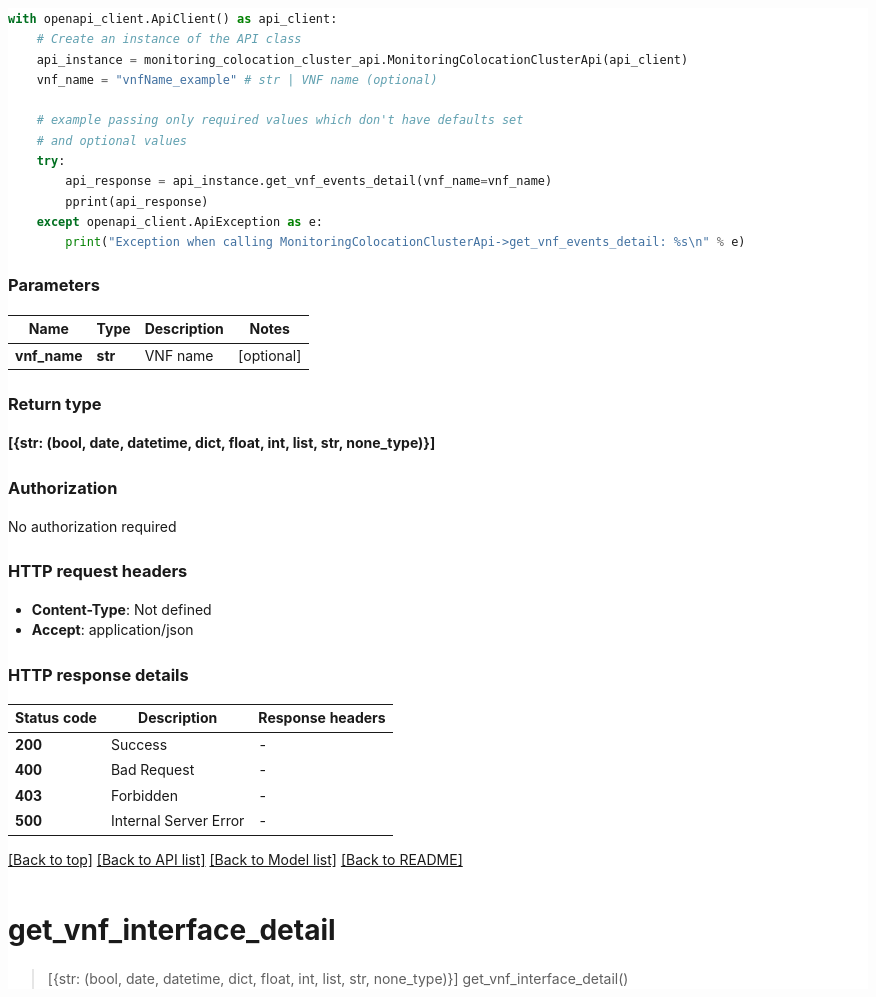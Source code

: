 ```python
with openapi_client.ApiClient() as api_client:
    # Create an instance of the API class
    api_instance = monitoring_colocation_cluster_api.MonitoringColocationClusterApi(api_client)
    vnf_name = "vnfName_example" # str | VNF name (optional)

    # example passing only required values which don't have defaults set
    # and optional values
    try:
        api_response = api_instance.get_vnf_events_detail(vnf_name=vnf_name)
        pprint(api_response)
    except openapi_client.ApiException as e:
        print("Exception when calling MonitoringColocationClusterApi->get_vnf_events_detail: %s\n" % e)
```


### Parameters

Name | Type | Description  | Notes
------------- | ------------- | ------------- | -------------
 **vnf_name** | **str**| VNF name | [optional]

### Return type

**[{str: (bool, date, datetime, dict, float, int, list, str, none_type)}]**

### Authorization

No authorization required

### HTTP request headers

 - **Content-Type**: Not defined
 - **Accept**: application/json


### HTTP response details

| Status code | Description | Response headers |
|-------------|-------------|------------------|
**200** | Success |  -  |
**400** | Bad Request |  -  |
**403** | Forbidden |  -  |
**500** | Internal Server Error |  -  |

[[Back to top]](#) [[Back to API list]](../README.md#documentation-for-api-endpoints) [[Back to Model list]](../README.md#documentation-for-models) [[Back to README]](../README.md)

# **get_vnf_interface_detail**
> [{str: (bool, date, datetime, dict, float, int, list, str, none_type)}] get_vnf_interface_detail()
